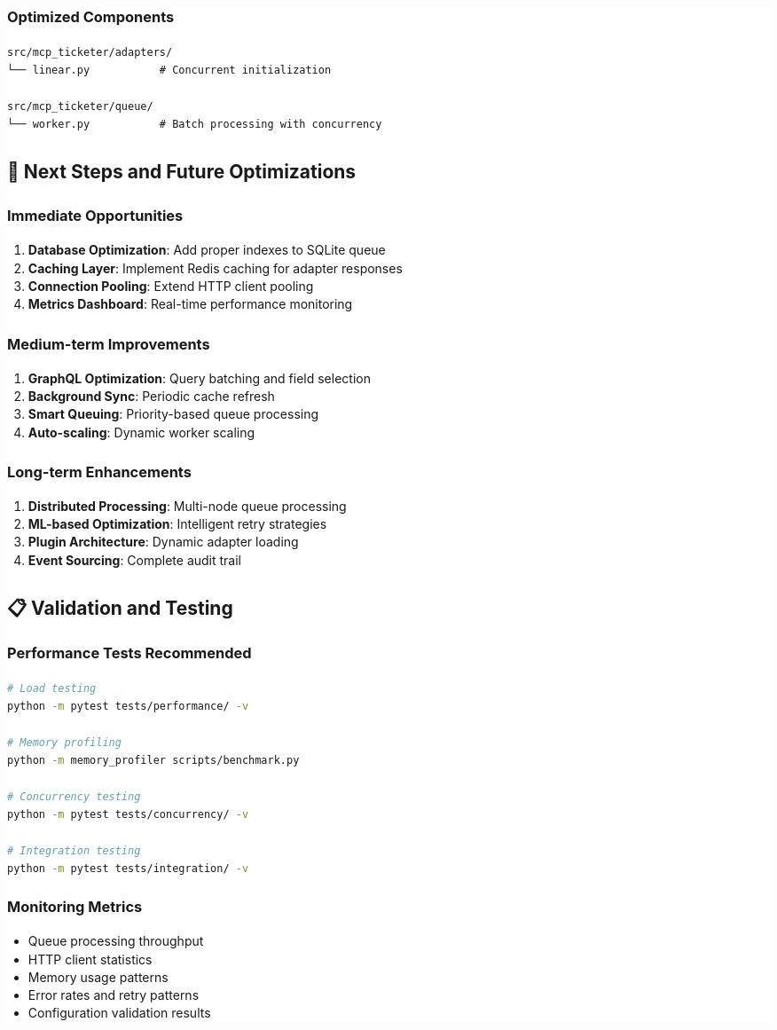 ### Optimized Components
```
src/mcp_ticketer/adapters/
└── linear.py           # Concurrent initialization

src/mcp_ticketer/queue/
└── worker.py           # Batch processing with concurrency
```

## 🎯 Next Steps and Future Optimizations

### Immediate Opportunities
1. **Database Optimization**: Add proper indexes to SQLite queue
2. **Caching Layer**: Implement Redis caching for adapter responses
3. **Connection Pooling**: Extend HTTP client pooling
4. **Metrics Dashboard**: Real-time performance monitoring

### Medium-term Improvements
1. **GraphQL Optimization**: Query batching and field selection
2. **Background Sync**: Periodic cache refresh
3. **Smart Queuing**: Priority-based queue processing
4. **Auto-scaling**: Dynamic worker scaling

### Long-term Enhancements
1. **Distributed Processing**: Multi-node queue processing
2. **ML-based Optimization**: Intelligent retry strategies
3. **Plugin Architecture**: Dynamic adapter loading
4. **Event Sourcing**: Complete audit trail

## 📋 Validation and Testing

### Performance Tests Recommended
```bash
# Load testing
python -m pytest tests/performance/ -v

# Memory profiling
python -m memory_profiler scripts/benchmark.py

# Concurrency testing
python -m pytest tests/concurrency/ -v

# Integration testing
python -m pytest tests/integration/ -v
```

### Monitoring Metrics
- Queue processing throughput
- HTTP client statistics
- Memory usage patterns
- Error rates and retry patterns
- Configuration validation results
